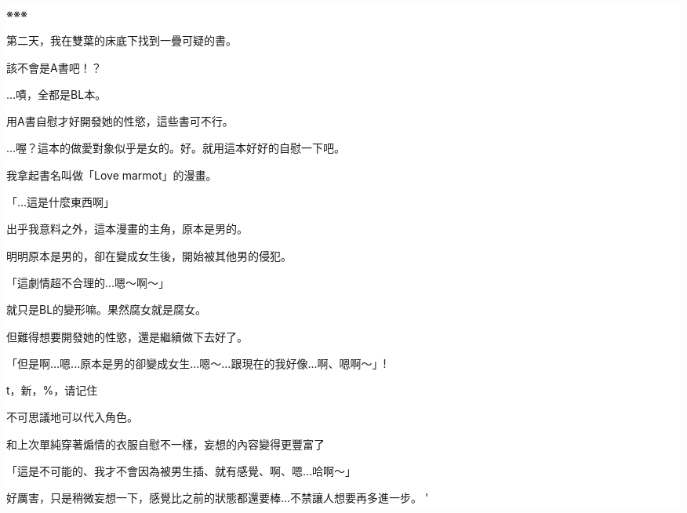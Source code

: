 
※※※





第二天，我在雙葉的床底下找到一疊可疑的書。



該不會是A書吧！？





...嘖，全都是BL本。



用A書自慰才好開發她的性慾，這些書可不行。



...喔？這本的做愛對象似乎是女的。好。就用這本好好的自慰一下吧。



我拿起書名叫做「Love marmot」的漫畫。



「...這是什麼東西啊」



出乎我意料之外，這本漫畫的主角，原本是男的。



明明原本是男的，卻在變成女生後，開始被其他男的侵犯。



「這劇情超不合理的...嗯～啊～」



就只是BL的變形嘛。果然腐女就是腐女。



但難得想要開發她的性慾，還是繼續做下去好了。



「但是啊...嗯...原本是男的卻變成女生...嗯～...跟現在的我好像...啊、嗯啊～」!

t，新，%，请记住



不可思議地可以代入角色。



和上次單純穿著煽情的衣服自慰不一樣，妄想的內容變得更豐富了



「這是不可能的、我才不會因為被男生插、就有感覺、啊、嗯...哈啊～」



好厲害，只是稍微妄想一下，感覺比之前的狀態都還要棒...不禁讓人想要再多進一步。 '
